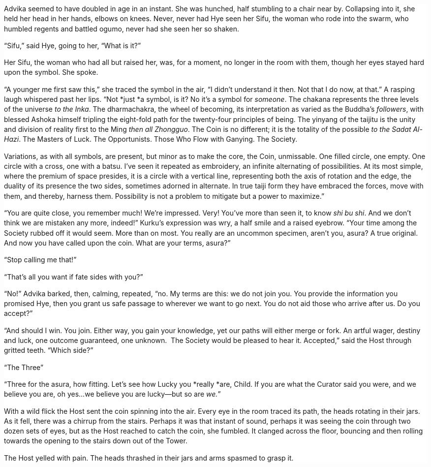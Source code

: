 Advika seemed to have doubled in age in an instant. She was hunched, half stumbling to a chair near by. Collapsing into it, she held her head in her hands, elbows on knees. Never, never had Hye seen her Sifu, the woman who rode into the swarm, who humbled regents and battled ogumo, never had she seen her so shaken.

“Sifu,” said Hye, going to her, “What is it?”

Her Sifu, the woman who had all but raised her, was, for a moment, no longer in the room with them, though her eyes stayed hard upon the symbol. She spoke.

“A younger me first saw this,” she traced the symbol in the air, “I didn’t understand it then. Not that I do now, at that.” A rasping laugh whispered past her lips. “Not *just *a symbol, is it? No it’s a symbol for *someone*. The chakana represents the three levels of the universe *to the Inka*. The dharmachakra, the wheel of becoming, its interpretation as varied as the Buddha’s *followers*, with blessed Ashoka himself tripling the eight-fold path for the twenty-four principles of being. The yinyang of the taijitu is the unity and division of reality first to the Ming *then all Zhongguo*. The Coin is no different; it is the totality of the possible *to the Sadat Al-Hazi*. The Masters of Luck. The Opportunists. Those Who Flow with Ganying. The Society.

Variations, as with all symbols, are present, but minor as to make the core, the Coin, unmissable. One filled circle, one empty. One circle with a cross, one with a batsu. I’ve seen it repeated as embroidery, an infinite alternating of possibilities. At its most simple, where the premium of space presides, it is a circle with a vertical line, representing both the axis of rotation and the edge, the duality of its presence the two sides, sometimes adorned in alternate. In true taiji form they have embraced the forces, move with them, and thereby, harness them. Possibility is not a problem to mitigate but a power to maximize.”

“You are quite close, you remember much! We’re impressed. Very! You’ve more than seen it, to know *shi bu shi*. And we don’t think we are mistaken any more, indeed!” Kurku’s expression was wry, a half smile and a raised eyebrow. “Your time among the Society rubbed off it would seem. More than on most. You really are an uncommon specimen, aren’t you, asura? A true original. And now you have called upon the coin. What are your terms, asura?”

“Stop calling me that!”

“That’s all you want if fate sides with you?”

“No!” Advika barked, then, calming, repeated, “no. My terms are this: we do not join you. You provide the information you promised Hye, then you grant us safe passage to wherever we want to go next. You do not aid those who arrive after us. Do you accept?”

“And should I win. You join. Either way, you gain your knowledge, yet our paths will either merge or fork. An artful wager, destiny and luck, one outcome guaranteed, one unknown.  The Society would be pleased to hear it. Accepted,” said the Host through gritted teeth. “Which side?”

“The Three”

“Three for the asura, how fitting. Let’s see how Lucky you *really *are, Child. If you are what the Curator said you were, and we believe you are, oh yes…we believe you are lucky—but so are *we.*”

With a wild flick the Host sent the coin spinning into the air. Every eye in the room traced its path, the heads rotating in their jars. As it fell, there was a chirrup from the stairs. Perhaps it was that instant of sound, perhaps it was seeing the coin through two dozen sets of eyes, but as the Host reached to catch the coin, she fumbled. It clanged across the floor, bouncing and then rolling towards the opening to the stairs down out of the Tower.

The Host yelled with pain. The heads thrashed in their jars and arms spasmed to grasp it.

